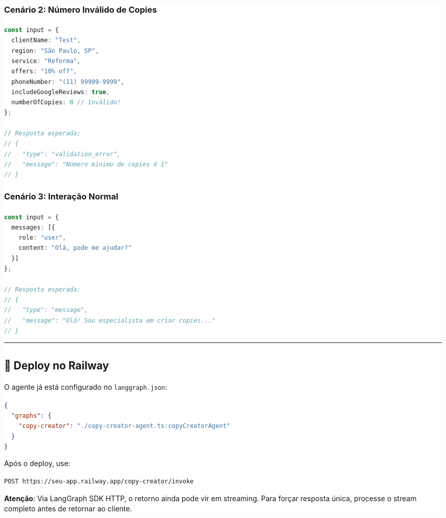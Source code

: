 ### Cenário 2: Número Inválido de Copies
```typescript
const input = {
  clientName: "Test",
  region: "São Paulo, SP",
  service: "Reforma",
  offers: "10% off",
  phoneNumber: "(11) 99999-9999",
  includeGoogleReviews: true,
  numberOfCopies: 0 // Inválido!
};

// Resposta esperada:
// {
//   "type": "validation_error",
//   "message": "Número mínimo de copies é 1"
// }
```

### Cenário 3: Interação Normal
```typescript
const input = {
  messages: [{
    role: "user",
    content: "Olá, pode me ajudar?"
  }]
};

// Resposta esperada:
// {
//   "type": "message",
//   "message": "Olá! Sou especialista em criar copies..."
// }
```

---

## 🚀 Deploy no Railway

O agente já está configurado no `langgraph.json`:

```json
{
  "graphs": {
    "copy-creator": "./copy-creator-agent.ts:copyCreatorAgent"
  }
}
```

Após o deploy, use:
```
POST https://seu-app.railway.app/copy-creator/invoke
```

**Atenção**: Via LangGraph SDK HTTP, o retorno ainda pode vir em streaming. Para forçar resposta única, processe o stream completo antes de retornar ao cliente.
